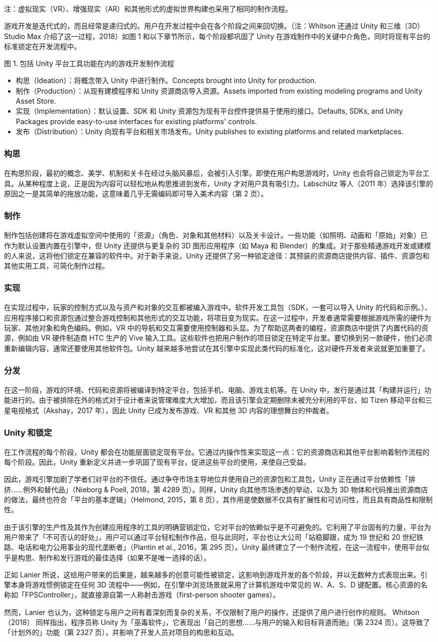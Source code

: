 注：虚拟现实（VR）、增强现实（AR）和其他形式的虚拟世界构建也采用了相同的制作流程。

游戏开发是迭代式的，而且经常是递归式的。用户在开发过程中会在各个阶段之间来回切换。（注：Whitson 还通过 Unity 和三维（3D）Studio Max 介绍了这一过程，2018）如图 1 和以下章节所示，每个阶段都巩固了 Unity 在游戏制作中的关键中介角色，同时将现有平台的标准锁定在开发流程中。

图 1. 包括 Unity 平台工具功能在内的游戏开发制作流程
- 构思（Ideation）：将概念带入 Unity 中进行制作。Concepts brought into Unity for production.
- 制作（Production）：从现有建模程序和 Unity 资源商店导入资源。Assets imported from existing modeling programs and Unity Asset Store.
- 实现（Implementation）：默认设置、SDK 和 Unity 资源包为现有平台控件提供易于使用的接口。Defaults, SDKs, and Unity Packages provide easy-to-use interfaces for existing platforms' controls.
- 发布（Distribution）：Unity 向现有平台和相关市场发布。Unity publishes to existing platforms and related marketplaces.

### 构思

在构思阶段，最初的概念、美学、机制和关卡在经过头脑风暴后，会被引入引擎。即使在用户构思游戏时，Unity 也会将自己锁定为平台工具。从某种程度上说，正是因为内容可以轻松地从构思推进到发布，Unity 才对用户具有吸引力。Labschütz 等人（2011 年）选择该引擎的原因之一是其简单的拖放功能，这意味着几乎无需编码即可导入美术内容（第 2 页）。

### 制作

制作包括创建将在游戏虚拟空间中使用的「资源」（角色、对象和其他材料）以及关卡设计。一些功能（如照明、动画和「原始」对象）已作为默认设置内置在引擎中，但 Unity 还提供与更复杂的 3D 图形应用程序（如 Maya 和 Blender）的集成。对于那些精通游戏开发或建模的人来说，这将他们锁定在兼容的软件中。对于新手来说，Unity 还提供了另一种锁定途径：其预装的资源商店提供内容、插件、资源包和其他实用工具，可简化制作过程。

### 实现

在实现过程中，玩家的控制方式以及与资产和对象的交互都被编入游戏中。软件开发工具包（SDK，一套可以导入 Unity 的代码和示例。）、应用程序接口和资源包通过整合游戏控制和其他形式的交互功能，将项目变为现实。在这一过程中，开发者通常需要根据游戏所需的硬件为玩家、其他对象和角色编码。例如，VR 中的导航和交互需要使用控制器和头显。为了帮助这两者的编程，资源商店中提供了内置代码的资源，例如由 VR 硬件制造商 HTC 生产的 Vive 输入工具。这些软件也把用户制作的项目锁定在特定平台里。要切换到另一款硬件，他们必须重新编辑内容，通常还要使用其他软件包。Unity 越来越多地尝试在其引擎中实现此类代码的标准化，这对硬件开发者来说就更加重要了。

### 分发

在这一阶段，游戏的环境、代码和资源将被编译到特定平台，包括手机、电脑、游戏主机等。在 Unity 中，发行是通过其「构建并运行」功能进行的。由于被排除在外的格式对于设计者来说管理难度大大增加，而且该引擎会定期删除未被充分利用的平台，如 Tizen 移动平台和三星电视格式（Akshay，2017 年），因此 Unity 已成为发布游戏、VR 和其他 3D 内容的理想舞台的仲裁者。

### Unity 和锁定

在工作流程的每个阶段，Unity 都会在功能层面锁定现有平台。它通过内操作性来实现这一点：它的资源商店和其他平台影响着制作流程的每个阶段。因此，Unity 重新定义并进一步巩固了现有平台，促进这些平台的使用，来使自己受益。

因此，游戏引擎加剧了学者们对平台的不信任。通过争夺市场主导地位并使用自己的资源包和工具包，Unity 正在通过平台依赖性「排挤……例外和替代品」（Nieborg & Poell, 2018，第 4289 页）。同样，Unity 向其他市场渗透的举动，以及为 3D 物体和代码推出资源商店的做法，最终也符合「平台的基本逻辑」（Helmond, 2015，第 8 页），其作用是使数据不仅具有扩展性和可访问性，而且具有商品性和限制性。

由于该引擎的生产性及其作为创建应用程序的工具的明确营销定位，它对平台的依赖似乎是不可避免的。它利用了平台固有的力量，平台为用户带来了「不可否认的好处」，用户可以通过平台轻松制作作品，但与此同时，平台也让大公司「站稳脚跟，成为 19 世纪和 20 世纪铁路、电话和电力公用事业的现代垄断者」（Plantin et al., 2016，第 295 页）。Unity 最终建立了一个制作流程，在这一流程中，使用平台似乎是构思、制作和发行游戏的最佳选择（如果不是唯一选择的话）。

正如 Lanier 所说，这给用户带来的后果是，越来越多的创意可能性被锁定，这影响到游戏开发的各个阶段，并以无数种方式表现出来。引擎本身将游戏惯例锁定在任何 3D 流程中——例如，在引擎中浏览场景就采用了计算机游戏中常见的 W、A、S、D 键配置。核心资源的名称如「FPSController」，就直接源自第一人称射击游戏（first-person shooter games）。

然而，Lanier 也认为，这种锁定与用户之间有着深刻而复杂的关系，不仅限制了用户的操作，还提供了用户进行创作的规则。 Whitson（2018） 同样指出，程序员称 Unity 为「巫毒软件」，它表现出「自己的思想……与用户的输入和目标背道而驰」（第 2324 页）。这导致了「计划外的」功能（第 2327 页），并影响了开发人员对项目的构思和互动。
